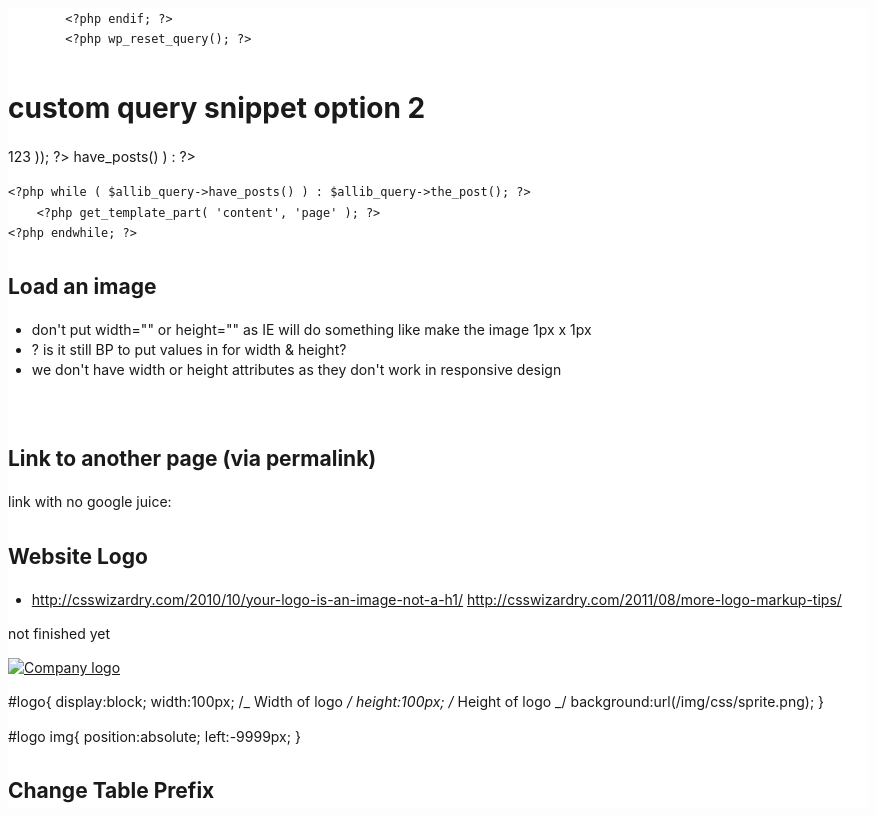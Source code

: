     		<?php endif; ?>
    		<?php wp_reset_query(); ?>

# custom query snippet option 2

<?php
    // Full params in https://gist.github.com/2023628
    $allib_query = new WP_Query(array(
        'page_id' => 123
    ));
?>
<?php if ( $allib_query->have_posts() ) : ?>

    <?php while ( $allib_query->have_posts() ) : $allib_query->the_post(); ?>
        <?php get_template_part( 'content', 'page' ); ?>
    <?php endwhile; ?>

<?php endif; ?>
<?php wp_reset_postdata(); ?>

## Load an image

- don't put width="" or height="" as IE will do something like make the image
  1px x 1px
- ? is it still BP to put values in for width & height?
- we don't have width or height attributes as they don't work in responsive
  design

<img id="" class="" src="<?php echo get_stylesheet_directory_uri(); ?>/images/something.png" alt="">

## Link to another page (via permalink)

<a id="" class="" title="" href="<?php echo home_url( '/permalink-to-thing' ); ?>"></a>

link with no google juice: <a href="" title="" rel="nofollow"></a>

## Website Logo

- http://csswizardry.com/2010/10/your-logo-is-an-image-not-a-h1/
  http://csswizardry.com/2011/08/more-logo-markup-tips/

not finished yet

<a href="/" id="logo" class="logo">
<img src="<?php echo get_stylesheet_directory_uri(); ?>/images/logo.png" alt="Company logo">
</a>

#logo{ display:block; width:100px; /_ Width of logo _/ height:100px; /_ Height
of logo _/ background:url(/img/css/sprite.png); }

#logo img{ position:absolute; left:-9999px; }

## Change Table Prefix
